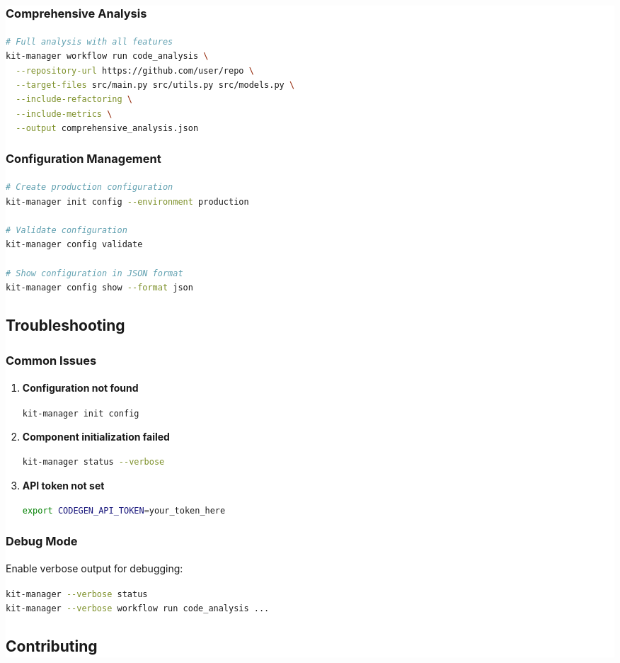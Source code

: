 ### Comprehensive Analysis

```bash
# Full analysis with all features
kit-manager workflow run code_analysis \
  --repository-url https://github.com/user/repo \
  --target-files src/main.py src/utils.py src/models.py \
  --include-refactoring \
  --include-metrics \
  --output comprehensive_analysis.json
```

### Configuration Management

```bash
# Create production configuration
kit-manager init config --environment production

# Validate configuration
kit-manager config validate

# Show configuration in JSON format
kit-manager config show --format json
```

## Troubleshooting

### Common Issues

1. **Configuration not found**
   ```bash
   kit-manager init config
   ```

2. **Component initialization failed**
   ```bash
   kit-manager status --verbose
   ```

3. **API token not set**
   ```bash
   export CODEGEN_API_TOKEN=your_token_here
   ```

### Debug Mode

Enable verbose output for debugging:

```bash
kit-manager --verbose status
kit-manager --verbose workflow run code_analysis ...
```

## Contributing
